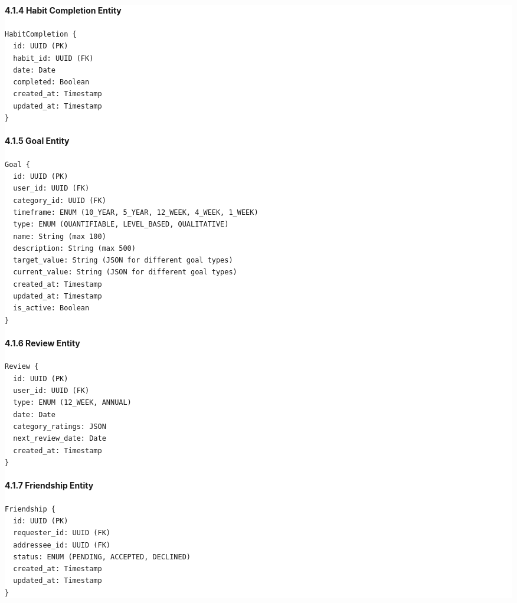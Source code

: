 #### 4.1.4 Habit Completion Entity
```
HabitCompletion {
  id: UUID (PK)
  habit_id: UUID (FK)
  date: Date
  completed: Boolean
  created_at: Timestamp
  updated_at: Timestamp
}
```

#### 4.1.5 Goal Entity
```
Goal {
  id: UUID (PK)
  user_id: UUID (FK)
  category_id: UUID (FK)
  timeframe: ENUM (10_YEAR, 5_YEAR, 12_WEEK, 4_WEEK, 1_WEEK)
  type: ENUM (QUANTIFIABLE, LEVEL_BASED, QUALITATIVE)
  name: String (max 100)
  description: String (max 500)
  target_value: String (JSON for different goal types)
  current_value: String (JSON for different goal types)
  created_at: Timestamp
  updated_at: Timestamp
  is_active: Boolean
}
```

#### 4.1.6 Review Entity
```
Review {
  id: UUID (PK)
  user_id: UUID (FK)
  type: ENUM (12_WEEK, ANNUAL)
  date: Date
  category_ratings: JSON
  next_review_date: Date
  created_at: Timestamp
}
```

#### 4.1.7 Friendship Entity
```
Friendship {
  id: UUID (PK)
  requester_id: UUID (FK)
  addressee_id: UUID (FK)
  status: ENUM (PENDING, ACCEPTED, DECLINED)
  created_at: Timestamp
  updated_at: Timestamp
}
```
